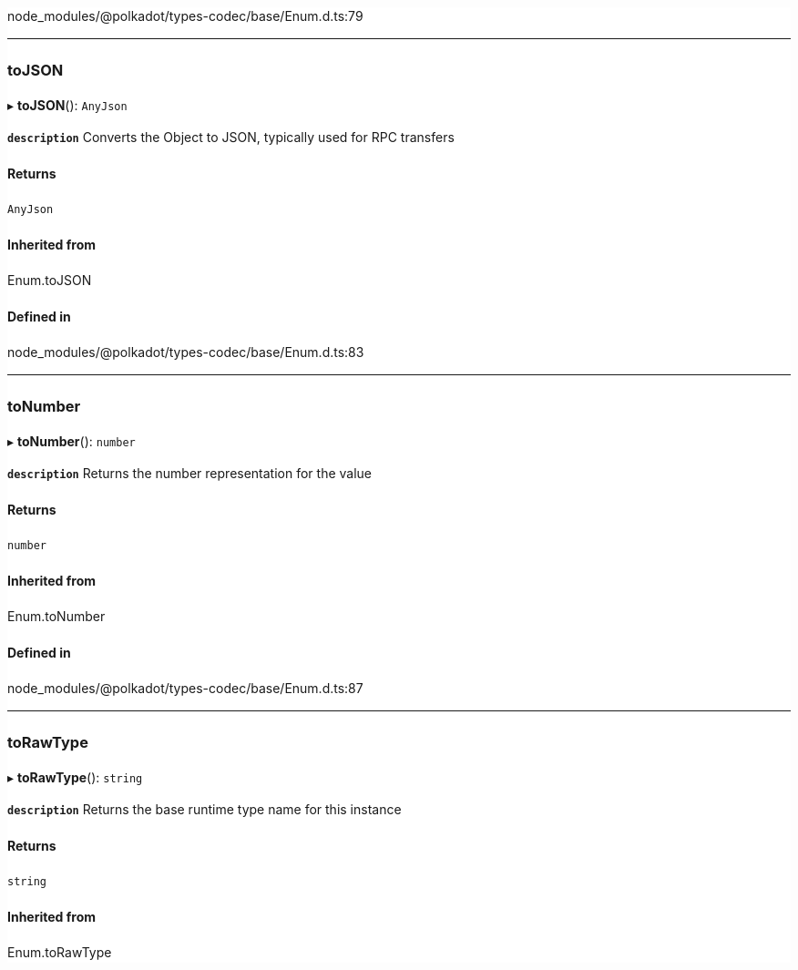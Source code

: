 node_modules/@polkadot/types-codec/base/Enum.d.ts:79

___

### <a id="tojson" name="tojson"></a> toJSON

▸ **toJSON**(): `AnyJson`

**`description`** Converts the Object to JSON, typically used for RPC transfers

#### Returns

`AnyJson`

#### Inherited from

Enum.toJSON

#### Defined in

node_modules/@polkadot/types-codec/base/Enum.d.ts:83

___

### <a id="tonumber" name="tonumber"></a> toNumber

▸ **toNumber**(): `number`

**`description`** Returns the number representation for the value

#### Returns

`number`

#### Inherited from

Enum.toNumber

#### Defined in

node_modules/@polkadot/types-codec/base/Enum.d.ts:87

___

### <a id="torawtype" name="torawtype"></a> toRawType

▸ **toRawType**(): `string`

**`description`** Returns the base runtime type name for this instance

#### Returns

`string`

#### Inherited from

Enum.toRawType
